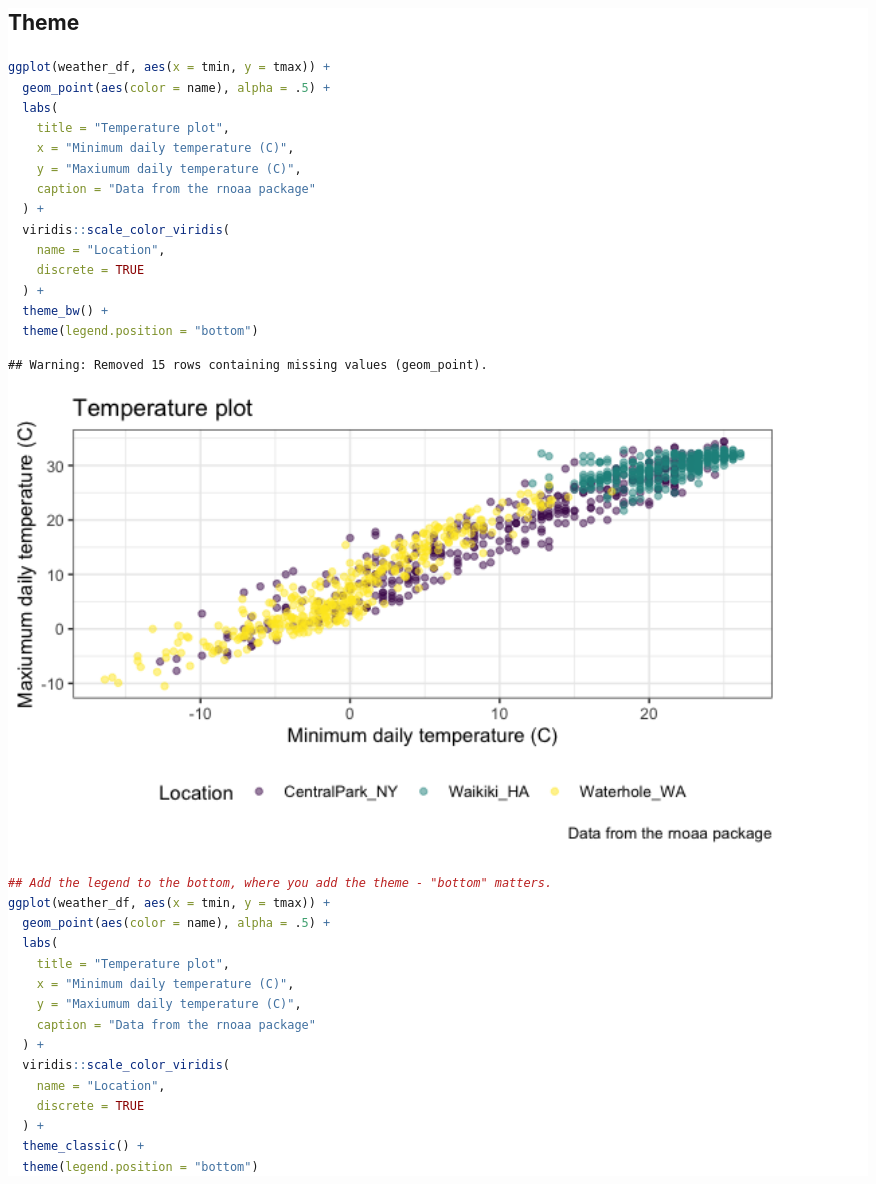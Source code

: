 Theme
-----

``` r
ggplot(weather_df, aes(x = tmin, y = tmax)) + 
  geom_point(aes(color = name), alpha = .5) + 
  labs(
    title = "Temperature plot",
    x = "Minimum daily temperature (C)",
    y = "Maxiumum daily temperature (C)",
    caption = "Data from the rnoaa package"
  ) + 
  viridis::scale_color_viridis(
    name = "Location", 
    discrete = TRUE
  ) + 
  theme_bw() + 
  theme(legend.position = "bottom")
```

    ## Warning: Removed 15 rows containing missing values (geom_point).

<img src="vizualization_part_2_files/figure-markdown_github/unnamed-chunk-11-1.png" width="90%" />

``` r
## Add the legend to the bottom, where you add the theme - "bottom" matters. 
ggplot(weather_df, aes(x = tmin, y = tmax)) + 
  geom_point(aes(color = name), alpha = .5) + 
  labs(
    title = "Temperature plot",
    x = "Minimum daily temperature (C)",
    y = "Maxiumum daily temperature (C)",
    caption = "Data from the rnoaa package"
  ) + 
  viridis::scale_color_viridis(
    name = "Location", 
    discrete = TRUE
  ) + 
  theme_classic() + 
  theme(legend.position = "bottom")
```
